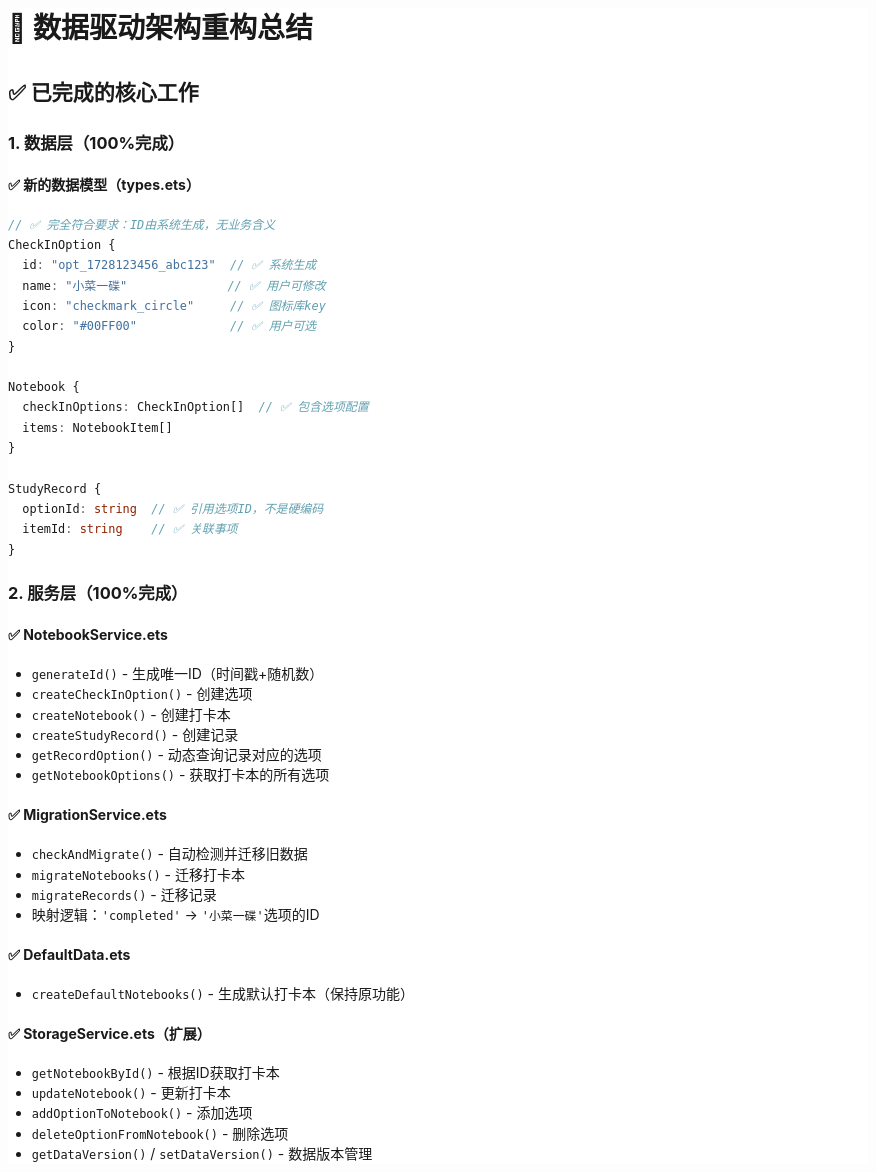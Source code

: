 # 🎉 数据驱动架构重构总结

## ✅ 已完成的核心工作

### 1. 数据层（100%完成）

#### ✅ 新的数据模型（types.ets）
```typescript
// ✅ 完全符合要求：ID由系统生成，无业务含义
CheckInOption {
  id: "opt_1728123456_abc123"  // ✅ 系统生成
  name: "小菜一碟"              // ✅ 用户可修改
  icon: "checkmark_circle"     // ✅ 图标库key
  color: "#00FF00"             // ✅ 用户可选
}

Notebook {
  checkInOptions: CheckInOption[]  // ✅ 包含选项配置
  items: NotebookItem[]
}

StudyRecord {
  optionId: string  // ✅ 引用选项ID，不是硬编码
  itemId: string    // ✅ 关联事项
}
```

### 2. 服务层（100%完成）

#### ✅ NotebookService.ets
- `generateId()` - 生成唯一ID（时间戳+随机数）
- `createCheckInOption()` - 创建选项
- `createNotebook()` - 创建打卡本
- `createStudyRecord()` - 创建记录
- `getRecordOption()` - 动态查询记录对应的选项
- `getNotebookOptions()` - 获取打卡本的所有选项

#### ✅ MigrationService.ets
- `checkAndMigrate()` - 自动检测并迁移旧数据
- `migrateNotebooks()` - 迁移打卡本
- `migrateRecords()` - 迁移记录
- 映射逻辑：`'completed'` → `'小菜一碟'`选项的ID

#### ✅ DefaultData.ets
- `createDefaultNotebooks()` - 生成默认打卡本（保持原功能）

#### ✅ StorageService.ets（扩展）
- `getNotebookById()` - 根据ID获取打卡本
- `updateNotebook()` - 更新打卡本
- `addOptionToNotebook()` - 添加选项
- `deleteOptionFromNotebook()` - 删除选项
- `getDataVersion()` / `setDataVersion()` - 数据版本管理

